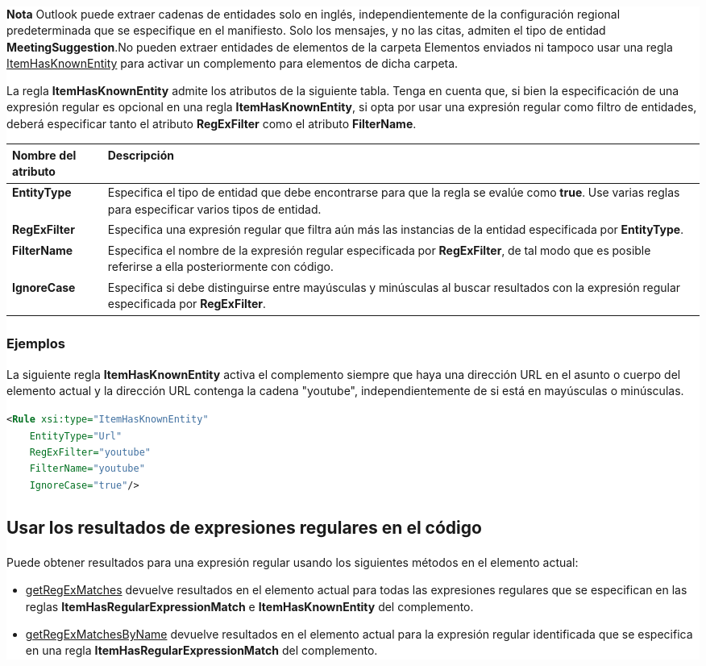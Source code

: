 >

  **Nota**  Outlook puede extraer cadenas de entidades solo en inglés, independientemente de la configuración regional predeterminada que se especifique en el manifiesto. Solo los mensajes, y no las citas, admiten el tipo de entidad  **MeetingSuggestion**.No pueden extraer entidades de elementos de la carpeta Elementos enviados ni tampoco usar una regla [ItemHasKnownEntity](http://msdn.microsoft.com/en-us/library/87e10fd2-eab4-c8aa-bec3-dff92d004d39%28Office.15%29.aspx) para activar un complemento para elementos de dicha carpeta.

La regla  **ItemHasKnownEntity** admite los atributos de la siguiente tabla. Tenga en cuenta que, si bien la especificación de una expresión regular es opcional en una regla **ItemHasKnownEntity**, si opta por usar una expresión regular como filtro de entidades, deberá especificar tanto el atributo  **RegExFilter** como el atributo **FilterName**.



|**Nombre del atributo**|**Descripción**|
|:-----|:-----|
|**EntityType**|Especifica el tipo de entidad que debe encontrarse para que la regla se evalúe como  **true**. Use varias reglas para especificar varios tipos de entidad.|
|**RegExFilter**|Especifica una expresión regular que filtra aún más las instancias de la entidad especificada por **EntityType**.|
|**FilterName**|Especifica el nombre de la expresión regular especificada por **RegExFilter**, de tal modo que es posible referirse a ella posteriormente con código.|
|**IgnoreCase**|Especifica si debe distinguirse entre mayúsculas y minúsculas al buscar resultados con la expresión regular especificada por **RegExFilter**.|

### <a name="examples"></a>Ejemplos

La siguiente regla  **ItemHasKnownEntity** activa el complemento siempre que haya una dirección URL en el asunto o cuerpo del elemento actual y la dirección URL contenga la cadena "youtube", independientemente de si está en mayúsculas o minúsculas.


```XML
<Rule xsi:type="ItemHasKnownEntity" 
    EntityType="Url" 
    RegExFilter="youtube"
    FilterName="youtube"
    IgnoreCase="true"/>
```


## <a name="using-regular-expression-results-in-code"></a>Usar los resultados de expresiones regulares en el código


Puede obtener resultados para una expresión regular usando los siguientes métodos en el elemento actual:


- [getRegExMatches](../../reference/outlook/Office.context.mailbox.item.md) devuelve resultados en el elemento actual para todas las expresiones regulares que se especifican en las reglas **ItemHasRegularExpressionMatch** e **ItemHasKnownEntity** del complemento.
    
- [getRegExMatchesByName](../../reference/outlook/Office.context.mailbox.item.md) devuelve resultados en el elemento actual para la expresión regular identificada que se especifica en una regla **ItemHasRegularExpressionMatch** del complemento.
    